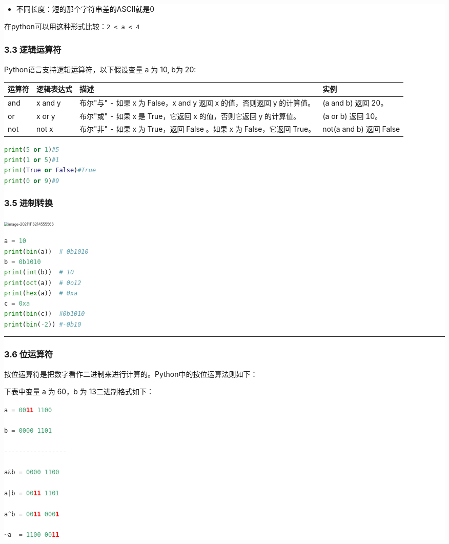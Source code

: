 - 不同长度：短的那个字符串差的ASCII就是0

在python可以用这种形式比较：`2 < a < 4`

### 3.3 逻辑运算符

Python语言支持逻辑运算符，以下假设变量 a 为 10, b为 20:

| 运算符 | 逻辑表达式 | 描述                                                         | 实例                    |
| :----- | :--------- | :----------------------------------------------------------- | :---------------------- |
| and    | x and y    | 布尔"与" - 如果 x 为 False，x and y 返回 x 的值，否则返回 y 的计算值。 | (a and b) 返回 20。     |
| or     | x or y     | 布尔"或" - 如果 x 是 True，它返回 x 的值，否则它返回 y 的计算值。 | (a or b) 返回 10。      |
| not    | not x      | 布尔"非" - 如果 x 为 True，返回 False 。如果 x 为 False，它返回 True。 | not(a and b) 返回 False |

```python
print(5 or 1)#5
print(1 or 5)#1
print(True or False)#True
print(0 or 9)#9
```



### 3.5 进制转换

<img src="https://gitee.com/song-zhangyao/mapdepot1/raw/master/typora/202111171923779.png" alt="image-20211116214555566" style="zoom:50%;" />

```python
a = 10
print(bin(a))  # 0b1010
b = 0b1010
print(int(b))  # 10
print(oct(a))  # 0o12
print(hex(a))  # 0xa
c = 0xa
print(bin(c))  #0b1010
print(bin(-2)) #-0b10
```

---

### 3.6 位运算符

按位运算符是把数字看作二进制来进行计算的。Python中的按位运算法则如下：

下表中变量 a 为 60，b 为 13二进制格式如下：

```python
a = 0011 1100

b = 0000 1101

-----------------

a&b = 0000 1100

a|b = 0011 1101

a^b = 0011 0001

~a  = 1100 0011
```
